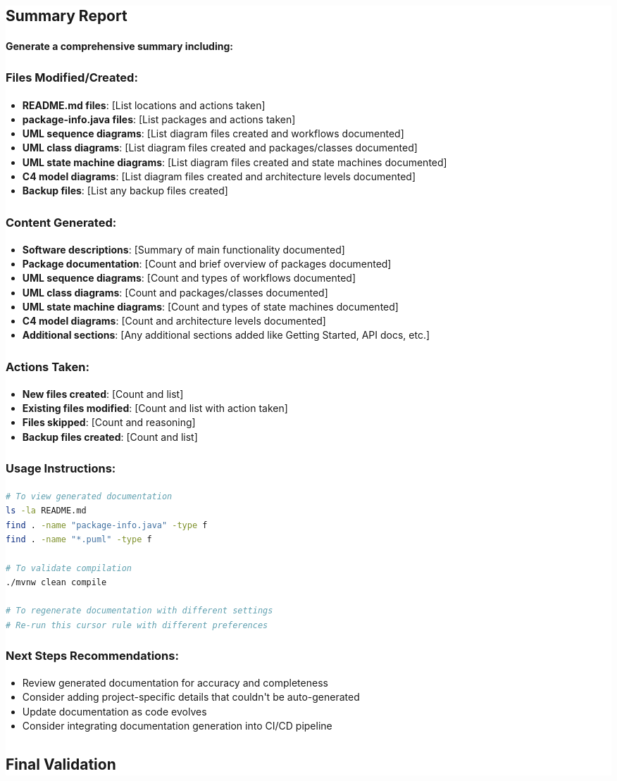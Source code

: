 ## Summary Report

**Generate a comprehensive summary including:**

### Files Modified/Created:
- **README.md files**: [List locations and actions taken]
- **package-info.java files**: [List packages and actions taken]
- **UML sequence diagrams**: [List diagram files created and workflows documented]
- **UML class diagrams**: [List diagram files created and packages/classes documented]
- **UML state machine diagrams**: [List diagram files created and state machines documented]
- **C4 model diagrams**: [List diagram files created and architecture levels documented]
- **Backup files**: [List any backup files created]

### Content Generated:
- **Software descriptions**: [Summary of main functionality documented]
- **Package documentation**: [Count and brief overview of packages documented]
- **UML sequence diagrams**: [Count and types of workflows documented]
- **UML class diagrams**: [Count and packages/classes documented]
- **UML state machine diagrams**: [Count and types of state machines documented]
- **C4 model diagrams**: [Count and architecture levels documented]
- **Additional sections**: [Any additional sections added like Getting Started, API docs, etc.]

### Actions Taken:
- **New files created**: [Count and list]
- **Existing files modified**: [Count and list with action taken]
- **Files skipped**: [Count and reasoning]
- **Backup files created**: [Count and list]

### Usage Instructions:
```bash
# To view generated documentation
ls -la README.md
find . -name "package-info.java" -type f
find . -name "*.puml" -type f

# To validate compilation
./mvnw clean compile

# To regenerate documentation with different settings
# Re-run this cursor rule with different preferences
```

### Next Steps Recommendations:
- Review generated documentation for accuracy and completeness
- Consider adding project-specific details that couldn't be auto-generated
- Update documentation as code evolves
- Consider integrating documentation generation into CI/CD pipeline

## Final Validation
